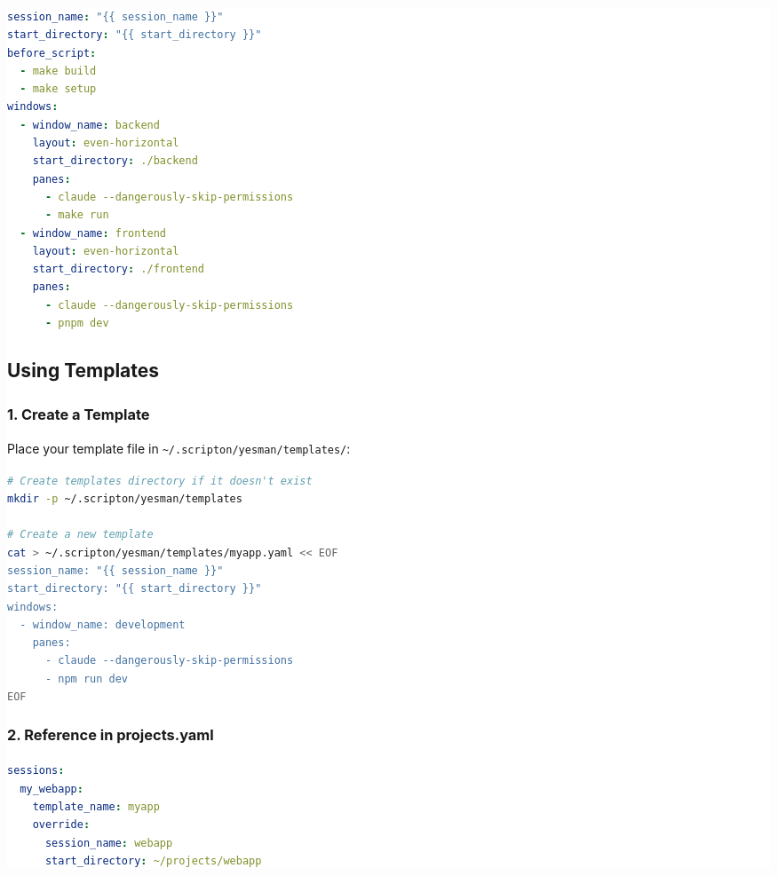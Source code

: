 ```yaml
session_name: "{{ session_name }}"
start_directory: "{{ start_directory }}"
before_script:
  - make build
  - make setup
windows:
  - window_name: backend
    layout: even-horizontal
    start_directory: ./backend
    panes:
      - claude --dangerously-skip-permissions
      - make run
  - window_name: frontend
    layout: even-horizontal
    start_directory: ./frontend
    panes:
      - claude --dangerously-skip-permissions
      - pnpm dev
```

## Using Templates

### 1. Create a Template

Place your template file in `~/.scripton/yesman/templates/`:

```bash
# Create templates directory if it doesn't exist
mkdir -p ~/.scripton/yesman/templates

# Create a new template
cat > ~/.scripton/yesman/templates/myapp.yaml << EOF
session_name: "{{ session_name }}"
start_directory: "{{ start_directory }}"
windows:
  - window_name: development
    panes:
      - claude --dangerously-skip-permissions
      - npm run dev
EOF
```

### 2. Reference in projects.yaml

```yaml
sessions:
  my_webapp:
    template_name: myapp
    override:
      session_name: webapp
      start_directory: ~/projects/webapp
```
